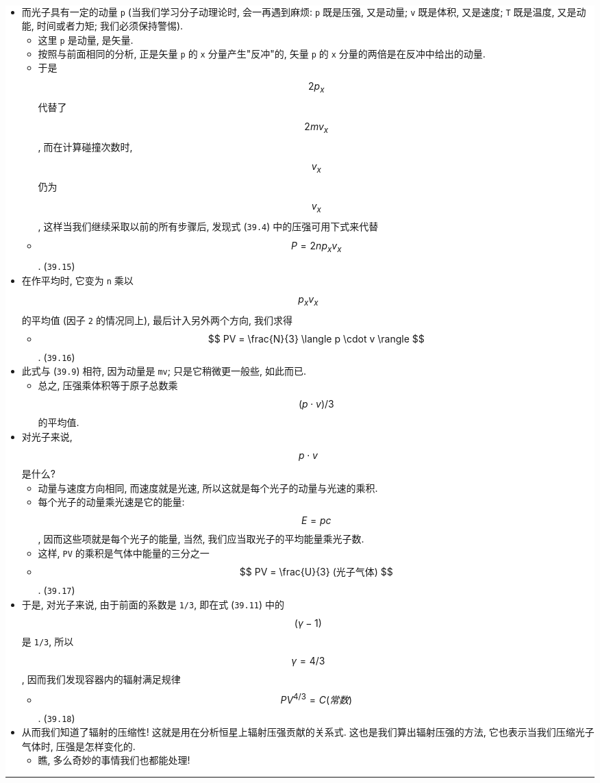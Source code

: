 - 而光子具有一定的动量 `p` (当我们学习分子动理论时, 会一再遇到麻烦:
  `p` 既是压强, 又是动量; `v` 既是体积, 又是速度;
  `T` 既是温度, 又是动能, 时间或者力矩;
  我们必须保持警惕).
  - 这里 `p` 是动量, 是矢量.
  - 按照与前面相同的分析, 正是矢量 `p` 的 `x` 分量产生"反冲"的,
    矢量 `p` 的 `x` 分量的两倍是在反冲中给出的动量.
  - 于是
    $$ 2 p_x $$
    代替了
    $$ 2 m v_x $$,
    而在计算碰撞次数时,
    $$ v_x $$
    仍为
    $$ v_x $$,
    这样当我们继续采取以前的所有步骤后,
    发现式 (`39.4`) 中的压强可用下式来代替
  - $$ P = 2n p_x v_x $$.
    (`39.15`)
- 在作平均时, 它变为 `n` 乘以
  $$ p_x v_x $$
  的平均值 (因子 `2` 的情况同上),
  最后计入另外两个方向, 我们求得
  - $$ PV = \frac{N}{3} \langle p \cdot v \rangle $$.
    (`39.16`)
- 此式与 (`39.9`) 相符, 因为动量是 `mv`; 只是它稍微更一般些, 如此而已.
  - 总之, 压强乘体积等于原子总数乘
    $$ (p \cdot v) / 3 $$
    的平均值.
- 对光子来说,
  $$ p \cdot v $$
  是什么?
  - 动量与速度方向相同, 而速度就是光速,
    所以这就是每个光子的动量与光速的乘积.
  - 每个光子的动量乘光速是它的能量:
    $$ E = pc $$,
    因而这些项就是每个光子的能量, 当然,
    我们应当取光子的平均能量乘光子数.
  - 这样, `PV` 的乘积是气体中能量的三分之一
  - $$ PV = \frac{U}{3} (光子气体) $$.
    (`39.17`)
- 于是, 对光子来说, 由于前面的系数是 `1/3`, 即在式 (`39.11`) 中的
  $$ (\gamma - 1) $$
  是 `1/3`, 所以
  $$ \gamma = 4/3 $$,
  因而我们发现容器内的辐射满足规律
  - $$ PV ^ {4/3} = C (常数) $$.
    (`39.18`)
- 从而我们知道了辐射的压缩性! 这就是用在分析恒星上辐射压强贡献的关系式.
  这也是我们算出辐射压强的方法, 它也表示当我们压缩光子气体时,
  压强是怎样变化的.
  - 瞧, 多么奇妙的事情我们也都能处理!

---